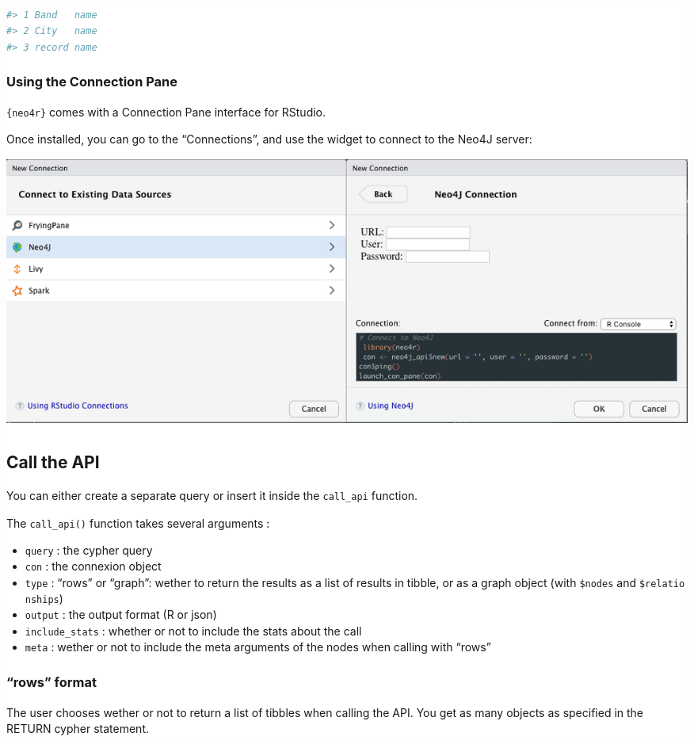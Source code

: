 ``` r
#> 1 Band   name         
#> 2 City   name         
#> 3 record name
```

### Using the Connection Pane

`{neo4r}` comes with a Connection Pane interface for RStudio.

Once installed, you can go to the “Connections”, and use the widget to
connect to the Neo4J server:

![](readmefigs/connectionpane.png)

## Call the API

You can either create a separate query or insert it inside the
`call_api` function.

The `call_api()` function takes several arguments :

  - `query` : the cypher query
  - `con` : the connexion object
  - `type` : “rows” or “graph”: wether to return the results as a list
    of results in tibble, or as a graph object (with `$nodes` and
    `$relationships`)
  - `output` : the output format (R or json)
  - `include_stats` : whether or not to include the stats about the call
  - `meta` : wether or not to include the meta arguments of the nodes
    when calling with “rows”

### “rows” format

The user chooses wether or not to return a list of tibbles when calling
the API. You get as many objects as specified in the RETURN cypher
statement.
